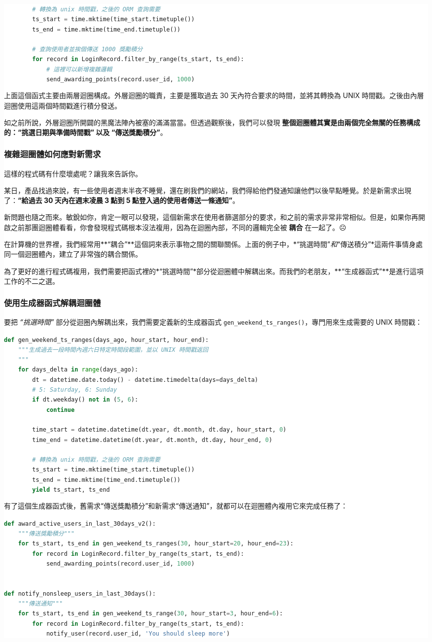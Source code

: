 ```python
        # 轉換為 unix 時間戳，之後的 ORM 查詢需要
        ts_start = time.mktime(time_start.timetuple())
        ts_end = time.mktime(time_end.timetuple())

        # 查詢使用者並挨個傳送 1000 獎勵積分
        for record in LoginRecord.filter_by_range(ts_start, ts_end):
            # 這裡可以新增複雜邏輯
            send_awarding_points(record.user_id, 1000)
```

上面這個函式主要由兩層迴圈構成。外層迴圈的職責，主要是獲取過去 30 天內符合要求的時間，並將其轉換為 UNIX 時間戳。之後由內層迴圈使用這兩個時間戳進行積分發送。

如之前所說，外層迴圈所開闢的黑魔法陣內被塞的滿滿當當。但透過觀察後，我們可以發現 **整個迴圈體其實是由兩個完全無關的任務構成的：“挑選日期與準備時間戳” 以及 “傳送獎勵積分”**。

### 複雜迴圈體如何應對新需求

這樣的程式碼有什麼壞處呢？讓我來告訴你。

某日，產品找過來說，有一些使用者週末半夜不睡覺，還在刷我們的網站，我們得給他們發通知讓他們以後早點睡覺。於是新需求出現了：**“給過去 30 天內在週末凌晨 3 點到 5 點登入過的使用者傳送一條通知”**。

新問題也隨之而來。敏銳如你，肯定一眼可以發現，這個新需求在使用者篩選部分的要求，和之前的需求非常非常相似。但是，如果你再開啟之前那團迴圈體看看，你會發現程式碼根本沒法複用，因為在迴圈內部，不同的邏輯完全被 **耦合** 在一起了。☹️

在計算機的世界裡，我們經常用**“耦合”**這個詞來表示事物之間的關聯關係。上面的例子中，*“挑選時間”*和*“傳送積分”*這兩件事情身處同一個迴圈體內，建立了非常強的耦合關係。

為了更好的進行程式碼複用，我們需要把函式裡的*“挑選時間”*部分從迴圈體中解耦出來。而我們的老朋友，**“生成器函式”**是進行這項工作的不二之選。

### 使用生成器函式解耦迴圈體

要把 *“挑選時間”* 部分從迴圈內解耦出來，我們需要定義新的生成器函式 `gen_weekend_ts_ranges()`，專門用來生成需要的 UNIX 時間戳：

```python
def gen_weekend_ts_ranges(days_ago, hour_start, hour_end):
    """生成過去一段時間內週六日特定時間段範圍，並以 UNIX 時間戳返回
    """
    for days_delta in range(days_ago):
        dt = datetime.date.today() - datetime.timedelta(days=days_delta)
        # 5: Saturday, 6: Sunday
        if dt.weekday() not in (5, 6):
            continue

        time_start = datetime.datetime(dt.year, dt.month, dt.day, hour_start, 0)
        time_end = datetime.datetime(dt.year, dt.month, dt.day, hour_end, 0)

        # 轉換為 unix 時間戳，之後的 ORM 查詢需要
        ts_start = time.mktime(time_start.timetuple())
        ts_end = time.mktime(time_end.timetuple())
        yield ts_start, ts_end
```

有了這個生成器函式後，舊需求“傳送獎勵積分”和新需求“傳送通知”，就都可以在迴圈體內複用它來完成任務了：

```python
def award_active_users_in_last_30days_v2():
    """傳送獎勵積分"""
    for ts_start, ts_end in gen_weekend_ts_ranges(30, hour_start=20, hour_end=23):
        for record in LoginRecord.filter_by_range(ts_start, ts_end):
            send_awarding_points(record.user_id, 1000)


def notify_nonsleep_users_in_last_30days():
    """傳送通知"""
    for ts_start, ts_end in gen_weekend_ts_range(30, hour_start=3, hour_end=6):
        for record in LoginRecord.filter_by_range(ts_start, ts_end):
            notify_user(record.user_id, 'You should sleep more')
```
